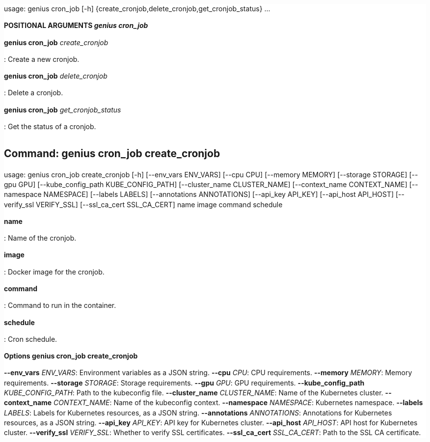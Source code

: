 usage: genius cron_job \[-h\] {create_cronjob,delete_cronjob,get_cronjob_status}
\...

**POSITIONAL ARGUMENTS _genius cron_job_**

**genius cron_job** _create_cronjob_

: Create a new cronjob.

**genius cron_job** _delete_cronjob_

: Delete a cronjob.

**genius cron_job** _get_cronjob_status_

: Get the status of a cronjob.

## Command: genius cron_job create_cronjob

usage: genius cron_job create_cronjob \[-h\] \[\--env_vars ENV_VARS\] \[\--cpu
CPU\] \[\--memory MEMORY\] \[\--storage STORAGE\] \[\--gpu GPU\]
\[\--kube_config_path KUBE_CONFIG_PATH\] \[\--cluster_name CLUSTER_NAME\]
\[\--context_name CONTEXT_NAME\] \[\--namespace NAMESPACE\] \[\--labels LABELS\]
\[\--annotations ANNOTATIONS\] \[\--api_key API_KEY\] \[\--api_host API_HOST\]
\[\--verify_ssl VERIFY_SSL\] \[\--ssl_ca_cert SSL_CA_CERT\] name image command
schedule

**name**

: Name of the cronjob.

**image**

: Docker image for the cronjob.

**command**

: Command to run in the container.

**schedule**

: Cron schedule.

**Options genius cron_job create_cronjob**

**\--env_vars** _ENV_VARS_: Environment variables as a JSON string. **\--cpu**
_CPU_: CPU requirements. **\--memory** _MEMORY_: Memory requirements.
**\--storage** _STORAGE_: Storage requirements. **\--gpu** _GPU_: GPU
requirements. **\--kube_config_path** _KUBE_CONFIG_PATH_: Path to the kubeconfig
file. **\--cluster_name** _CLUSTER_NAME_: Name of the Kubernetes cluster.
**\--context_name** _CONTEXT_NAME_: Name of the kubeconfig context.
**\--namespace** _NAMESPACE_: Kubernetes namespace. **\--labels** _LABELS_:
Labels for Kubernetes resources, as a JSON string. **\--annotations**
_ANNOTATIONS_: Annotations for Kubernetes resources, as a JSON string.
**\--api_key** _API_KEY_: API key for Kubernetes cluster. **\--api_host**
_API_HOST_: API host for Kubernetes cluster. **\--verify_ssl** _VERIFY_SSL_:
Whether to verify SSL certificates. **\--ssl_ca_cert** _SSL_CA_CERT_: Path to
the SSL CA certificate.
